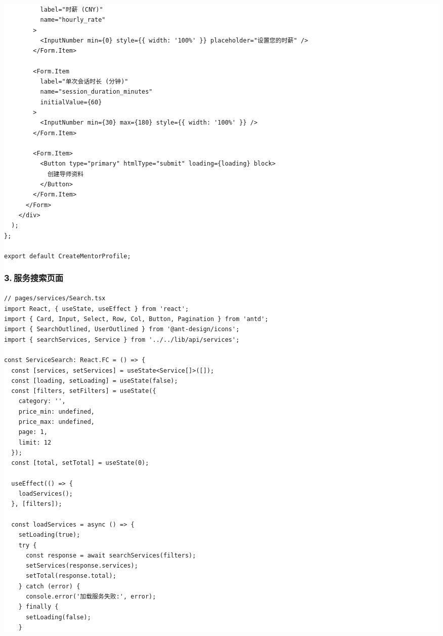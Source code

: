 ```tsx
          label="时薪 (CNY)"
          name="hourly_rate"
        >
          <InputNumber min={0} style={{ width: '100%' }} placeholder="设置您的时薪" />
        </Form.Item>
        
        <Form.Item
          label="单次会话时长 (分钟)"
          name="session_duration_minutes"
          initialValue={60}
        >
          <InputNumber min={30} max={180} style={{ width: '100%' }} />
        </Form.Item>
        
        <Form.Item>
          <Button type="primary" htmlType="submit" loading={loading} block>
            创建导师资料
          </Button>
        </Form.Item>
      </Form>
    </div>
  );
};

export default CreateMentorProfile;
```

### 3. 服务搜索页面

```tsx
// pages/services/Search.tsx
import React, { useState, useEffect } from 'react';
import { Card, Input, Select, Row, Col, Button, Pagination } from 'antd';
import { SearchOutlined, UserOutlined } from '@ant-design/icons';
import { searchServices, Service } from '../../lib/api/services';

const ServiceSearch: React.FC = () => {
  const [services, setServices] = useState<Service[]>([]);
  const [loading, setLoading] = useState(false);
  const [filters, setFilters] = useState({
    category: '',
    price_min: undefined,
    price_max: undefined,
    page: 1,
    limit: 12
  });
  const [total, setTotal] = useState(0);

  useEffect(() => {
    loadServices();
  }, [filters]);

  const loadServices = async () => {
    setLoading(true);
    try {
      const response = await searchServices(filters);
      setServices(response.services);
      setTotal(response.total);
    } catch (error) {
      console.error('加载服务失败:', error);
    } finally {
      setLoading(false);
    }
```